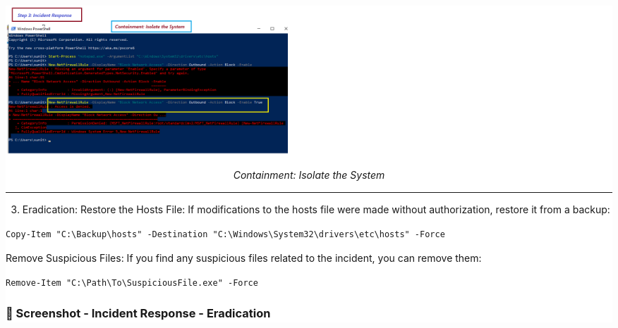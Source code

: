   <img src="../../Screenshots/Day-14-Incident-Response_Containment_Isolate-the-System.png" width="400">
</p>
<p align="center"><em>Containment: Isolate the System</em></p>

---

3. Eradication: Restore the Hosts File: If modifications to the hosts file were made without authorization, restore it from a backup:
``` 
Copy-Item "C:\Backup\hosts" -Destination "C:\Windows\System32\drivers\etc\hosts" -Force
```
Remove Suspicious Files: If you find any suspicious files related to the incident, you can remove them:
``` 
Remove-Item "C:\Path\To\SuspiciousFile.exe" -Force
```

### 📸 Screenshot - Incident Response - Eradication
<p align="center">